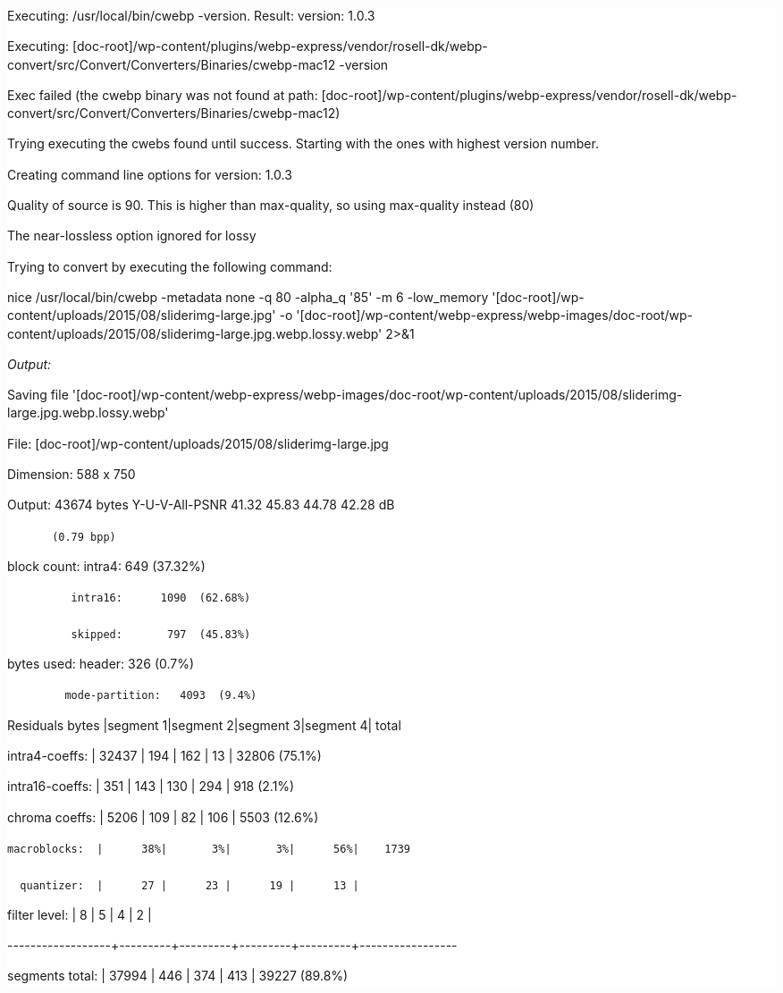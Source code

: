 Executing: /usr/local/bin/cwebp -version. Result: version: 1.0.3

Executing: [doc-root]/wp-content/plugins/webp-express/vendor/rosell-dk/webp-convert/src/Convert/Converters/Binaries/cwebp-mac12 -version

Exec failed (the cwebp binary was not found at path: [doc-root]/wp-content/plugins/webp-express/vendor/rosell-dk/webp-convert/src/Convert/Converters/Binaries/cwebp-mac12)

Trying executing the cwebs found until success. Starting with the ones with highest version number.

Creating command line options for version: 1.0.3

Quality of source is 90. This is higher than max-quality, so using max-quality instead (80)

The near-lossless option ignored for lossy

Trying to convert by executing the following command:

nice /usr/local/bin/cwebp -metadata none -q 80 -alpha_q '85' -m 6 -low_memory '[doc-root]/wp-content/uploads/2015/08/sliderimg-large.jpg' -o '[doc-root]/wp-content/webp-express/webp-images/doc-root/wp-content/uploads/2015/08/sliderimg-large.jpg.webp.lossy.webp' 2>&1


*Output:* 

Saving file '[doc-root]/wp-content/webp-express/webp-images/doc-root/wp-content/uploads/2015/08/sliderimg-large.jpg.webp.lossy.webp'

File:      [doc-root]/wp-content/uploads/2015/08/sliderimg-large.jpg

Dimension: 588 x 750

Output:    43674 bytes Y-U-V-All-PSNR 41.32 45.83 44.78   42.28 dB

           (0.79 bpp)

block count:  intra4:        649  (37.32%)

              intra16:      1090  (62.68%)

              skipped:       797  (45.83%)

bytes used:  header:            326  (0.7%)

             mode-partition:   4093  (9.4%)

 Residuals bytes  |segment 1|segment 2|segment 3|segment 4|  total

  intra4-coeffs:  |   32437 |     194 |     162 |      13 |   32806  (75.1%)

 intra16-coeffs:  |     351 |     143 |     130 |     294 |     918  (2.1%)

  chroma coeffs:  |    5206 |     109 |      82 |     106 |    5503  (12.6%)

    macroblocks:  |      38%|       3%|       3%|      56%|    1739

      quantizer:  |      27 |      23 |      19 |      13 |

   filter level:  |       8 |       5 |       4 |       2 |

------------------+---------+---------+---------+---------+-----------------

 segments total:  |   37994 |     446 |     374 |     413 |   39227  (89.8%)

